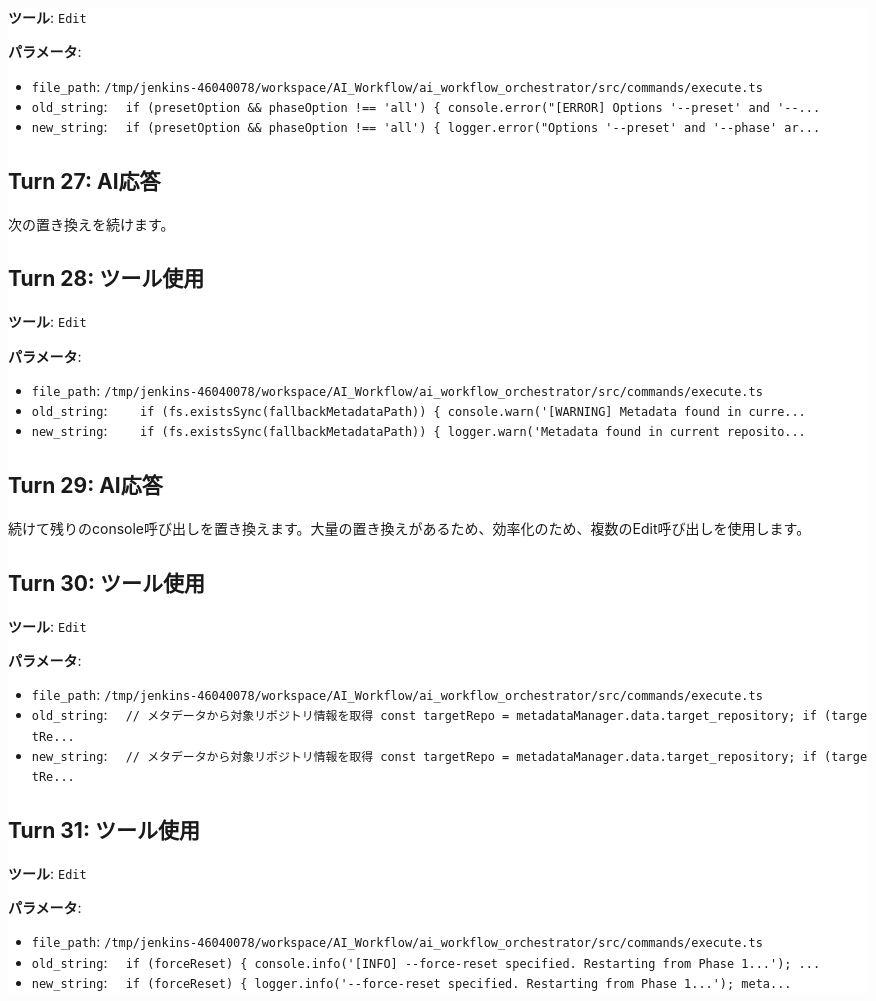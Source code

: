 **ツール**: `Edit`

**パラメータ**:
- `file_path`: `/tmp/jenkins-46040078/workspace/AI_Workflow/ai_workflow_orchestrator/src/commands/execute.ts`
- `old_string`: `  if (presetOption && phaseOption !== 'all') {
    console.error("[ERROR] Options '--preset' and '--...`
- `new_string`: `  if (presetOption && phaseOption !== 'all') {
    logger.error("Options '--preset' and '--phase' ar...`

## Turn 27: AI応答

次の置き換えを続けます。

## Turn 28: ツール使用

**ツール**: `Edit`

**パラメータ**:
- `file_path`: `/tmp/jenkins-46040078/workspace/AI_Workflow/ai_workflow_orchestrator/src/commands/execute.ts`
- `old_string`: `    if (fs.existsSync(fallbackMetadataPath)) {
      console.warn('[WARNING] Metadata found in curre...`
- `new_string`: `    if (fs.existsSync(fallbackMetadataPath)) {
      logger.warn('Metadata found in current reposito...`

## Turn 29: AI応答

続けて残りのconsole呼び出しを置き換えます。大量の置き換えがあるため、効率化のため、複数のEdit呼び出しを使用します。

## Turn 30: ツール使用

**ツール**: `Edit`

**パラメータ**:
- `file_path`: `/tmp/jenkins-46040078/workspace/AI_Workflow/ai_workflow_orchestrator/src/commands/execute.ts`
- `old_string`: `  // メタデータから対象リポジトリ情報を取得
  const targetRepo = metadataManager.data.target_repository;
  if (targetRe...`
- `new_string`: `  // メタデータから対象リポジトリ情報を取得
  const targetRepo = metadataManager.data.target_repository;
  if (targetRe...`

## Turn 31: ツール使用

**ツール**: `Edit`

**パラメータ**:
- `file_path`: `/tmp/jenkins-46040078/workspace/AI_Workflow/ai_workflow_orchestrator/src/commands/execute.ts`
- `old_string`: `  if (forceReset) {
    console.info('[INFO] --force-reset specified. Restarting from Phase 1...');
...`
- `new_string`: `  if (forceReset) {
    logger.info('--force-reset specified. Restarting from Phase 1...');
    meta...`
